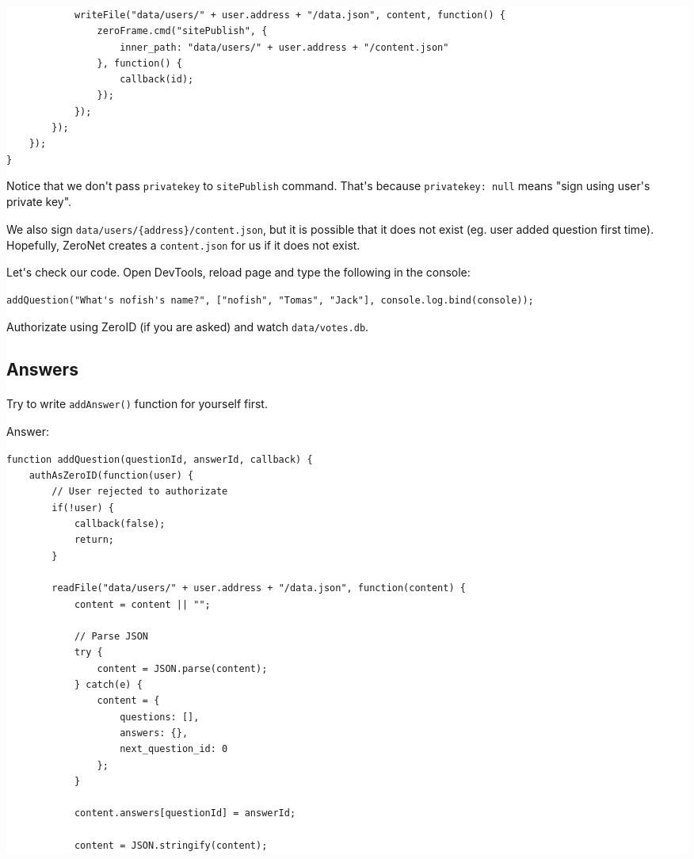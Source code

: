                 writeFile("data/users/" + user.address + "/data.json", content, function() {
                    zeroFrame.cmd("sitePublish", {
                        inner_path: "data/users/" + user.address + "/content.json"
                    }, function() {
                        callback(id);
                    });
                });
            });
        });
    }

Notice that we don't pass `privatekey` to `sitePublish` command. That's because `privatekey: null` means "sign using user's private key".

We also sign `data/users/{address}/content.json`, but it is possible that it does not exist (eg. user added question first time). Hopefully, ZeroNet creates a `content.json` for us if it does not exist.


Let's check our code. Open DevTools, reload page and type the following in the console:

    addQuestion("What's nofish's name?", ["nofish", "Tomas", "Jack"], console.log.bind(console));

Authorizate using ZeroID (if you are asked) and watch `data/votes.db`.


## Answers

Try to write `addAnswer()` function for yourself first.

Answer:

    function addQuestion(questionId, answerId, callback) {
        authAsZeroID(function(user) {
            // User rejected to authorizate
            if(!user) {
                callback(false);
                return;
            }
            
            readFile("data/users/" + user.address + "/data.json", function(content) {
                content = content || "";
                
                // Parse JSON
                try {
                    content = JSON.parse(content);
                } catch(e) {
                    content = {
                        questions: [],
                        answers: {},
                        next_question_id: 0
                    };
                }
                
                content.answers[questionId] = answerId;
                
                content = JSON.stringify(content);
                